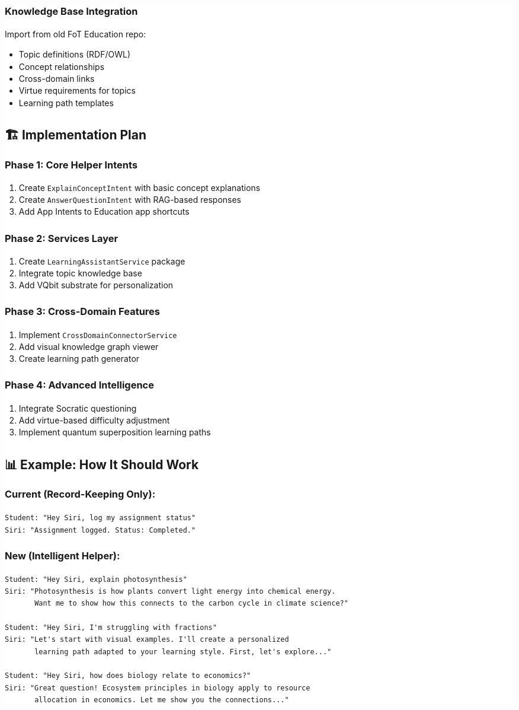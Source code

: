### **Knowledge Base Integration**

Import from old FoT Education repo:
- Topic definitions (RDF/OWL)
- Concept relationships
- Cross-domain links
- Virtue requirements for topics
- Learning path templates

## 🏗️ Implementation Plan

### Phase 1: Core Helper Intents
1. Create `ExplainConceptIntent` with basic concept explanations
2. Create `AnswerQuestionIntent` with RAG-based responses
3. Add App Intents to Education app shortcuts

### Phase 2: Services Layer
1. Create `LearningAssistantService` package
2. Integrate topic knowledge base
3. Add VQbit substrate for personalization

### Phase 3: Cross-Domain Features
1. Implement `CrossDomainConnectorService`
2. Add visual knowledge graph viewer
3. Create learning path generator

### Phase 4: Advanced Intelligence
1. Integrate Socratic questioning
2. Add virtue-based difficulty adjustment
3. Implement quantum superposition learning paths

## 📊 Example: How It Should Work

### Current (Record-Keeping Only):
```
Student: "Hey Siri, log my assignment status"
Siri: "Assignment logged. Status: Completed."
```

### New (Intelligent Helper):
```
Student: "Hey Siri, explain photosynthesis"
Siri: "Photosynthesis is how plants convert light energy into chemical energy. 
       Want me to show how this connects to the carbon cycle in climate science?"

Student: "Hey Siri, I'm struggling with fractions"
Siri: "Let's start with visual examples. I'll create a personalized 
       learning path adapted to your learning style. First, let's explore..."

Student: "Hey Siri, how does biology relate to economics?"
Siri: "Great question! Ecosystem principles in biology apply to resource 
       allocation in economics. Let me show you the connections..."
```
